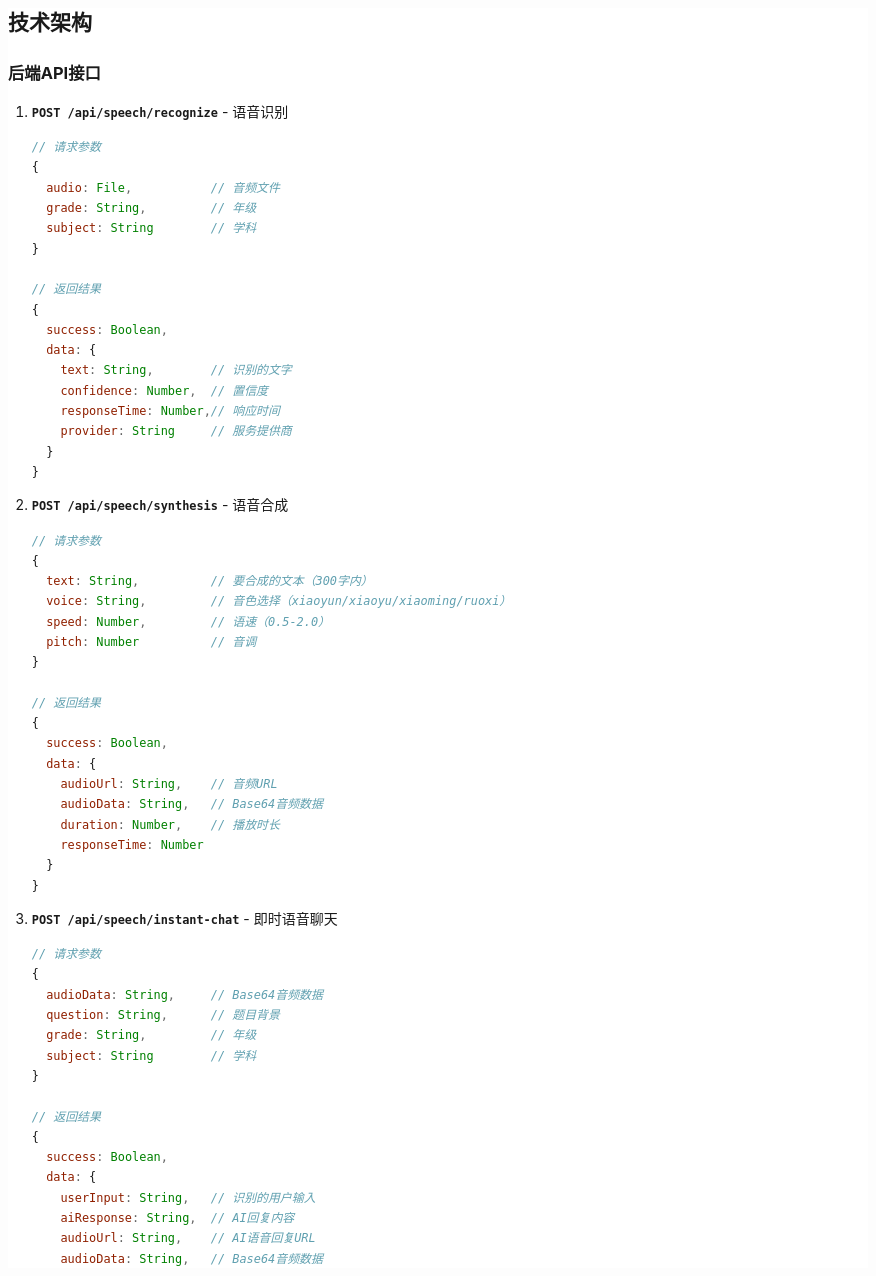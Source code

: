 ## 技术架构

### 后端API接口

1. **`POST /api/speech/recognize`** - 语音识别
   ```javascript
   // 请求参数
   {
     audio: File,           // 音频文件
     grade: String,         // 年级
     subject: String        // 学科
   }
   
   // 返回结果
   {
     success: Boolean,
     data: {
       text: String,        // 识别的文字
       confidence: Number,  // 置信度
       responseTime: Number,// 响应时间
       provider: String     // 服务提供商
     }
   }
   ```

2. **`POST /api/speech/synthesis`** - 语音合成
   ```javascript
   // 请求参数
   {
     text: String,          // 要合成的文本（300字内）
     voice: String,         // 音色选择（xiaoyun/xiaoyu/xiaoming/ruoxi）
     speed: Number,         // 语速（0.5-2.0）
     pitch: Number          // 音调
   }
   
   // 返回结果
   {
     success: Boolean,
     data: {
       audioUrl: String,    // 音频URL
       audioData: String,   // Base64音频数据
       duration: Number,    // 播放时长
       responseTime: Number
     }
   }
   ```

3. **`POST /api/speech/instant-chat`** - 即时语音聊天
   ```javascript
   // 请求参数
   {
     audioData: String,     // Base64音频数据
     question: String,      // 题目背景
     grade: String,         // 年级
     subject: String        // 学科
   }
   
   // 返回结果
   {
     success: Boolean,
     data: {
       userInput: String,   // 识别的用户输入
       aiResponse: String,  // AI回复内容
       audioUrl: String,    // AI语音回复URL
       audioData: String,   // Base64音频数据
   ```